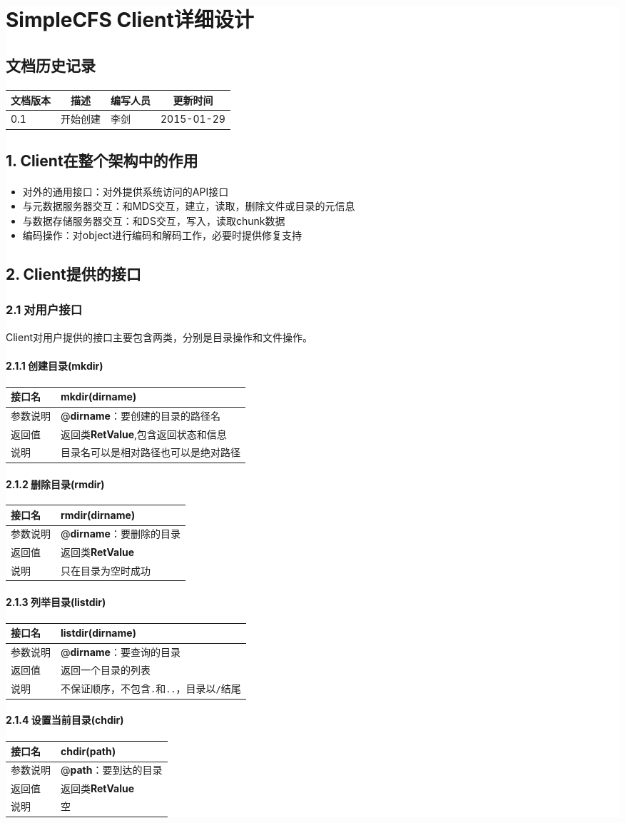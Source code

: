 # SimpleCFS Client详细设计

## 文档历史记录
文档版本 | 描述	| 编写人员 | 更新时间
----    | ---   | ---    | --- 
0.1	| 开始创建 | 李剑	| 2015-01-29

## 1. Client在整个架构中的作用

* 对外的通用接口：对外提供系统访问的API接口
* 与元数据服务器交互：和MDS交互，建立，读取，删除文件或目录的元信息
* 与数据存储服务器交互：和DS交互，写入，读取chunk数据
* 编码操作：对object进行编码和解码工作，必要时提供修复支持

## 2. Client提供的接口

### 2.1 对用户接口
Client对用户提供的接口主要包含两类，分别是目录操作和文件操作。

#### 2.1.1 创建目录(mkdir)

接口名  | mkdir(dirname)
:------ | :------------ 
参数说明 | @**dirname**：要创建的目录的路径名
返回值  | 返回类**RetValue**,包含返回状态和信息   
说明 | 目录名可以是相对路径也可以是绝对路径

#### 2.1.2 删除目录(rmdir)

接口名  | rmdir(dirname)
:------ | :------------ 
参数说明 | @**dirname**：要删除的目录
返回值  | 返回类**RetValue**
说明 | 只在目录为空时成功 

#### 2.1.3 列举目录(listdir)

接口名  | listdir(dirname)
:------ | :------------ 
参数说明 | @**dirname**：要查询的目录
返回值  | 返回一个目录的列表
说明 | 不保证顺序，不包含`.`和`..`，目录以`/`结尾

#### 2.1.4 设置当前目录(chdir)

接口名  | chdir(path)
:------ | :------------ 
参数说明 | @**path**：要到达的目录
返回值  | 返回类**RetValue**
说明 | 空
